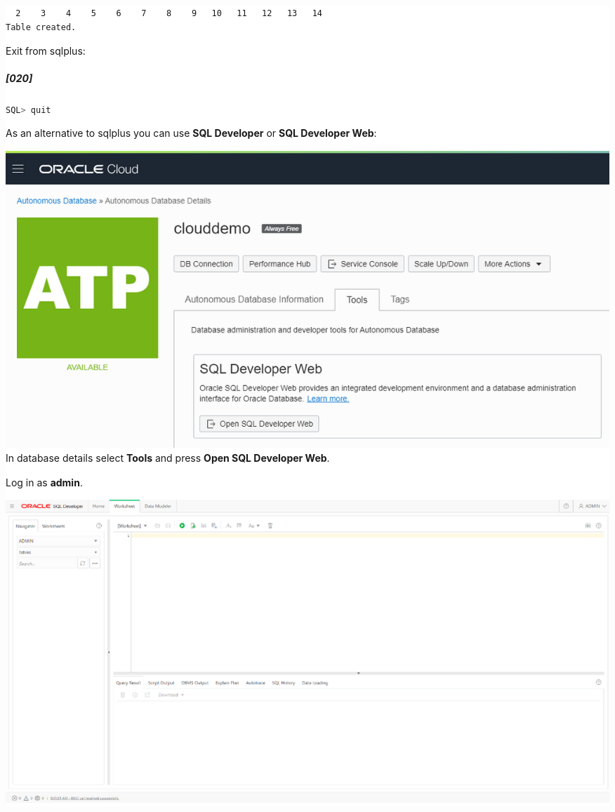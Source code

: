 ```
  2    3    4    5    6    7    8    9   10   11   12   13   14  
Table created.
```

Exit from sqlplus:

##### [020]

```sql
SQL> quit
```

As an alternative to sqlplus you can use **SQL Developer** or **SQL Developer Web**:

![](media/p3/image8.png)In database details select **Tools**  and press **Open SQL Developer Web**.

Log in as **admin**.

![](media/p3/image9.png)

